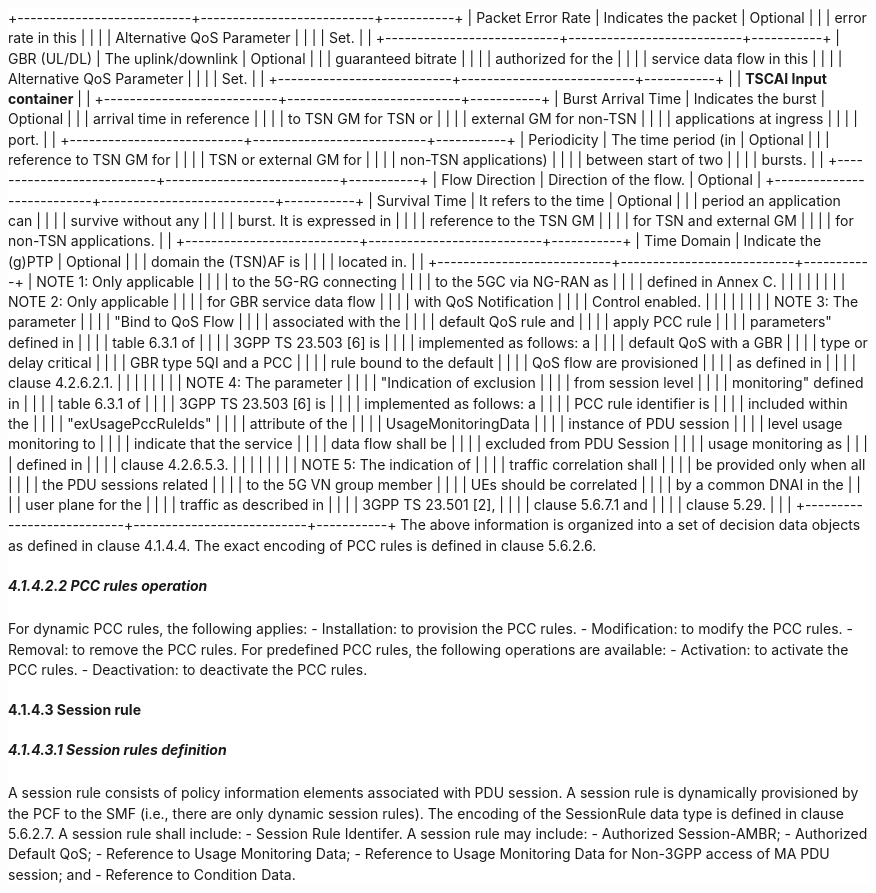 +---------------------------+---------------------------+-----------+ | Packet Error Rate | Indicates the packet | Optional | | | error rate in this | | | | Alternative QoS Parameter | | | | Set. | | +---------------------------+---------------------------+-----------+ | GBR (UL/DL) | The uplink/downlink | Optional | | | guaranteed bitrate | | | | authorized for the | | | | service data flow in this | | | | Alternative QoS Parameter | | | | Set. | | +---------------------------+---------------------------+-----------+ | | **TSCAI Input container** | | +---------------------------+---------------------------+-----------+ | Burst Arrival Time | Indicates the burst | Optional | | | arrival time in reference | | | | to TSN GM for TSN or | | | | external GM for non-TSN | | | | applications at ingress | | | | port. | | +---------------------------+---------------------------+-----------+ | Periodicity | The time period (in | Optional | | | reference to TSN GM for | | | | TSN or external GM for | | | | non-TSN applications) | | | | between start of two | | | | bursts. | | +---------------------------+---------------------------+-----------+ | Flow Direction | Direction of the flow. | Optional | +---------------------------+---------------------------+-----------+ | Survival Time | It refers to the time | Optional | | | period an application can | | | | survive without any | | | | burst. It is expressed in | | | | reference to the TSN GM | | | | for TSN and external GM | | | | for non-TSN applications. | | +---------------------------+---------------------------+-----------+ | Time Domain | Indicate the (g)PTP | Optional | | | domain the (TSN)AF is | | | | located in. | | +---------------------------+---------------------------+-----------+ | NOTE 1: Only applicable | | | | to the 5G-RG connecting | | | | to the 5GC via NG-RAN as | | | | defined in Annex C. | | | | | | | | NOTE 2: Only applicable | | | | for GBR service data flow | | | | with QoS Notification | | | | Control enabled. | | | | | | | | NOTE 3: The parameter | | | | \"Bind to QoS Flow | | | | associated with the | | | | default QoS rule and | | | | apply PCC rule | | | | parameters\" defined in | | | | table 6.3.1 of | | | | 3GPP TS 23.503 [6] is | | | | implemented as follows: a | | | | default QoS with a GBR | | | | type or delay critical | | | | GBR type 5QI and a PCC | | | | rule bound to the default | | | | QoS flow are provisioned | | | | as defined in | | | | clause 4.2.6.2.1. | | | | | | | | NOTE 4: The parameter | | | | \"Indication of exclusion | | | | from session level | | | | monitoring\" defined in | | | | table 6.3.1 of | | | | 3GPP TS 23.503 [6] is | | | | implemented as follows: a | | | | PCC rule identifier is | | | | included within the | | | | \"exUsagePccRuleIds\" | | | | attribute of the | | | | UsageMonitoringData | | | | instance of PDU session | | | | level usage monitoring to | | | | indicate that the service | | | | data flow shall be | | | | excluded from PDU Session | | | | usage monitoring as | | | | defined in | | | | clause 4.2.6.5.3. | | | | | | | | NOTE 5: The indication of | | | | traffic correlation shall | | | | be provided only when all | | | | the PDU sessions related | | | | to the 5G VN group member | | | | UEs should be correlated | | | | by a common DNAI in the | | | | user plane for the | | | | traffic as described in | | | | 3GPP TS 23.501 [2], | | | | clause 5.6.7.1 and | | | | clause 5.29. | | | +---------------------------+---------------------------+-----------+
The above information is organized into a set of decision data objects as
defined in clause 4.1.4.4. The exact encoding of PCC rules is defined in
clause 5.6.2.6.
##### 4.1.4.2.2 PCC rules operation
For dynamic PCC rules, the following applies:
\- Installation: to provision the PCC rules.
\- Modification: to modify the PCC rules.
\- Removal: to remove the PCC rules.
For predefined PCC rules, the following operations are available:
\- Activation: to activate the PCC rules.
\- Deactivation: to deactivate the PCC rules.
#### 4.1.4.3 Session rule
##### 4.1.4.3.1 Session rules definition
A session rule consists of policy information elements associated with PDU
session. A session rule is dynamically provisioned by the PCF to the SMF
(i.e., there are only dynamic session rules). The encoding of the SessionRule
data type is defined in clause 5.6.2.7.
A session rule shall include:
\- Session Rule Identifer.
A session rule may include:
\- Authorized Session-AMBR;
\- Authorized Default QoS;
\- Reference to Usage Monitoring Data;
\- Reference to Usage Monitoring Data for Non-3GPP access of MA PDU session;
and
\- Reference to Condition Data.